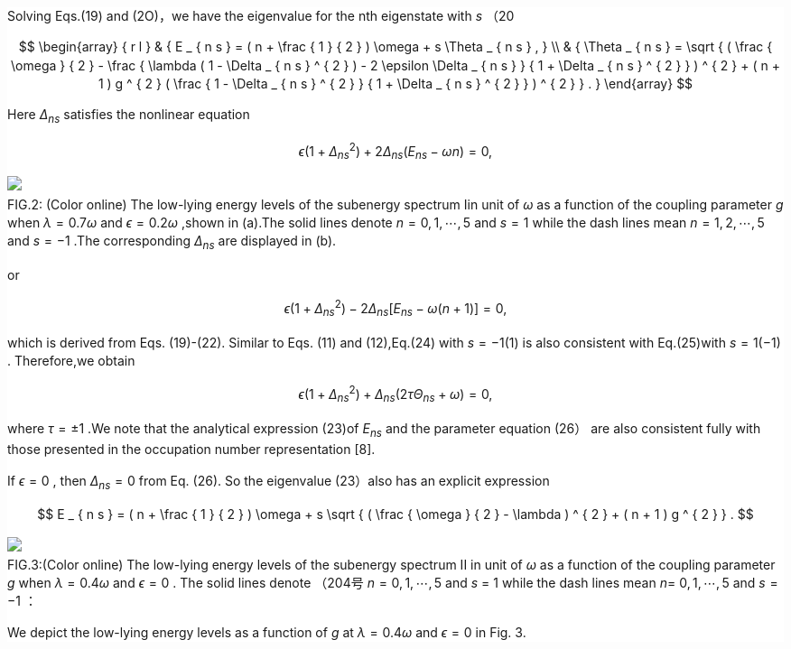 Solving Eqs.(19) and (2O)，we have the eigenvalue for the nth eigenstate with $s$ （20

$$
\begin{array} { r l } & { E _ { n s } = ( n + \frac { 1 } { 2 } ) \omega + s \Theta _ { n s } , } \\ & { \Theta _ { n s } = \sqrt { ( \frac { \omega } { 2 } - \frac { \lambda ( 1 - \Delta _ { n s } ^ { 2 } ) - 2 \epsilon \Delta _ { n s } } { 1 + \Delta _ { n s } ^ { 2 } } ) ^ { 2 } + ( n + 1 ) g ^ { 2 } ( \frac { 1 - \Delta _ { n s } ^ { 2 } } { 1 + \Delta _ { n s } ^ { 2 } } ) ^ { 2 } } . } \end{array}
$$

Here $\Delta _ { n s }$ satisfies the nonlinear equation

$$
\epsilon ( 1 + \Delta _ { n s } ^ { 2 } ) + 2 \Delta _ { n s } ( E _ { n s } - \omega n ) = 0 ,
$$

![](images/e7c814e3daaed5a9cf8d9f16b923a42d17f6ea58a58c3597b31fb5bd4b9b301e.jpg)  
FIG.2: (Color online) The low-lying energy levels of the subenergy spectrum Iin unit of $\omega$ as a function of the coupling parameter $g$ when $\lambda = 0 . 7 \omega$ and $\epsilon = 0 . 2 \omega$ ,shown in (a).The solid lines denote $n = 0 , 1 , \cdots , 5$ and $s = 1$ while the dash lines mean $n = 1 , 2 , \cdots , 5$ and $s = - 1$ .The corresponding $\Delta _ { n s }$ are displayed in (b).

or

$$
\epsilon ( 1 + \Delta _ { n s } ^ { 2 } ) - 2 \Delta _ { n s } [ E _ { n s } - \omega ( n + 1 ) ] = 0 ,
$$

which is derived from Eqs. (19)-(22). Similar to Eqs. (11) and (12),Eq.(24) with $s = - 1 ( 1 )$ is also consistent with Eq.(25)with $s = 1 ( - 1 )$ . Therefore,we obtain

$$
\epsilon ( 1 + \Delta _ { n s } ^ { 2 } ) + \Delta _ { n s } ( 2 \tau \Theta _ { n s } + \omega ) = 0 ,
$$

where $\tau = \pm 1$ .We note that the analytical expression (23)of $E _ { n s }$ and the parameter equation (26） are also consistent fully with those presented in the occupation number representation [8].

If $\epsilon = 0$ , then $\Delta _ { n s } = 0$ from Eq. (26). So the eigenvalue (23）also has an explicit expression

$$
E _ { n s } = ( n + \frac { 1 } { 2 } ) \omega + s \sqrt { ( \frac { \omega } { 2 } - \lambda ) ^ { 2 } + ( n + 1 ) g ^ { 2 } } .
$$

![](images/6bdb17d62f49677ea201ea5b0457e81f64fc4dd05eb6867da5fd7359ec74ccc1.jpg)  
FIG.3:(Color online) The low-lying energy levels of the subenergy spectrum II in unit of $\omega$ as a function of the coupling parameter $g$ when $\lambda = 0 . 4 \omega$ and $\epsilon = 0$ . The solid lines denote （204号 $n = 0 , 1 , \cdots , 5$ and $s \ = \ 1$ while the dash lines mean $n =$ $0 , 1 , \cdots , 5$ and $s = - 1$ ：

We depict the low-lying energy levels as a function of $g$ at $\lambda = 0 . 4 \omega$ and $\epsilon = 0$ in Fig. 3.
